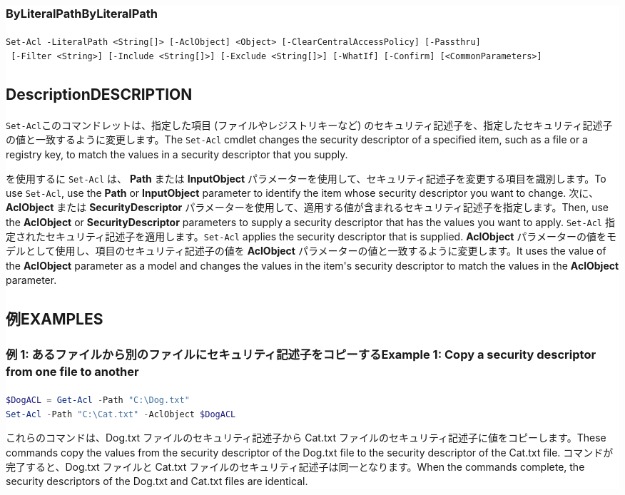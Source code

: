 ### <span data-ttu-id="fbfac-108">ByLiteralPath</span><span class="sxs-lookup"><span data-stu-id="fbfac-108">ByLiteralPath</span></span>

```
Set-Acl -LiteralPath <String[]> [-AclObject] <Object> [-ClearCentralAccessPolicy] [-Passthru]
 [-Filter <String>] [-Include <String[]>] [-Exclude <String[]>] [-WhatIf] [-Confirm] [<CommonParameters>]
```

## <span data-ttu-id="fbfac-109">Description</span><span class="sxs-lookup"><span data-stu-id="fbfac-109">DESCRIPTION</span></span>

<span data-ttu-id="fbfac-110">`Set-Acl`このコマンドレットは、指定した項目 (ファイルやレジストリキーなど) のセキュリティ記述子を、指定したセキュリティ記述子の値と一致するように変更します。</span><span class="sxs-lookup"><span data-stu-id="fbfac-110">The `Set-Acl` cmdlet changes the security descriptor of a specified item, such as a file or a registry key, to match the values in a security descriptor that you supply.</span></span>

<span data-ttu-id="fbfac-111">を使用するに `Set-Acl` は、 **Path** または **InputObject** パラメーターを使用して、セキュリティ記述子を変更する項目を識別します。</span><span class="sxs-lookup"><span data-stu-id="fbfac-111">To use `Set-Acl`, use the **Path** or **InputObject** parameter to identify the item whose security descriptor you want to change.</span></span> <span data-ttu-id="fbfac-112">次に、**AclObject** または **SecurityDescriptor** パラメーターを使用して、適用する値が含まれるセキュリティ記述子を指定します。</span><span class="sxs-lookup"><span data-stu-id="fbfac-112">Then, use the **AclObject** or **SecurityDescriptor** parameters to supply a security descriptor that has the values you want to apply.</span></span> <span data-ttu-id="fbfac-113">`Set-Acl` 指定されたセキュリティ記述子を適用します。</span><span class="sxs-lookup"><span data-stu-id="fbfac-113">`Set-Acl` applies the security descriptor that is supplied.</span></span> <span data-ttu-id="fbfac-114">**AclObject** パラメーターの値をモデルとして使用し、項目のセキュリティ記述子の値を **AclObject** パラメーターの値と一致するように変更します。</span><span class="sxs-lookup"><span data-stu-id="fbfac-114">It uses the value of the **AclObject** parameter as a model and changes the values in the item's security descriptor to match the values in the **AclObject** parameter.</span></span>

## <span data-ttu-id="fbfac-115">例</span><span class="sxs-lookup"><span data-stu-id="fbfac-115">EXAMPLES</span></span>

### <span data-ttu-id="fbfac-116">例 1: あるファイルから別のファイルにセキュリティ記述子をコピーする</span><span class="sxs-lookup"><span data-stu-id="fbfac-116">Example 1: Copy a security descriptor from one file to another</span></span>

```powershell
$DogACL = Get-Acl -Path "C:\Dog.txt"
Set-Acl -Path "C:\Cat.txt" -AclObject $DogACL
```

<span data-ttu-id="fbfac-117">これらのコマンドは、Dog.txt ファイルのセキュリティ記述子から Cat.txt ファイルのセキュリティ記述子に値をコピーします。</span><span class="sxs-lookup"><span data-stu-id="fbfac-117">These commands copy the values from the security descriptor of the Dog.txt file to the security descriptor of the Cat.txt file.</span></span> <span data-ttu-id="fbfac-118">コマンドが完了すると、Dog.txt ファイルと Cat.txt ファイルのセキュリティ記述子は同一となります。</span><span class="sxs-lookup"><span data-stu-id="fbfac-118">When the commands complete, the security descriptors of the Dog.txt and Cat.txt files are identical.</span></span>
